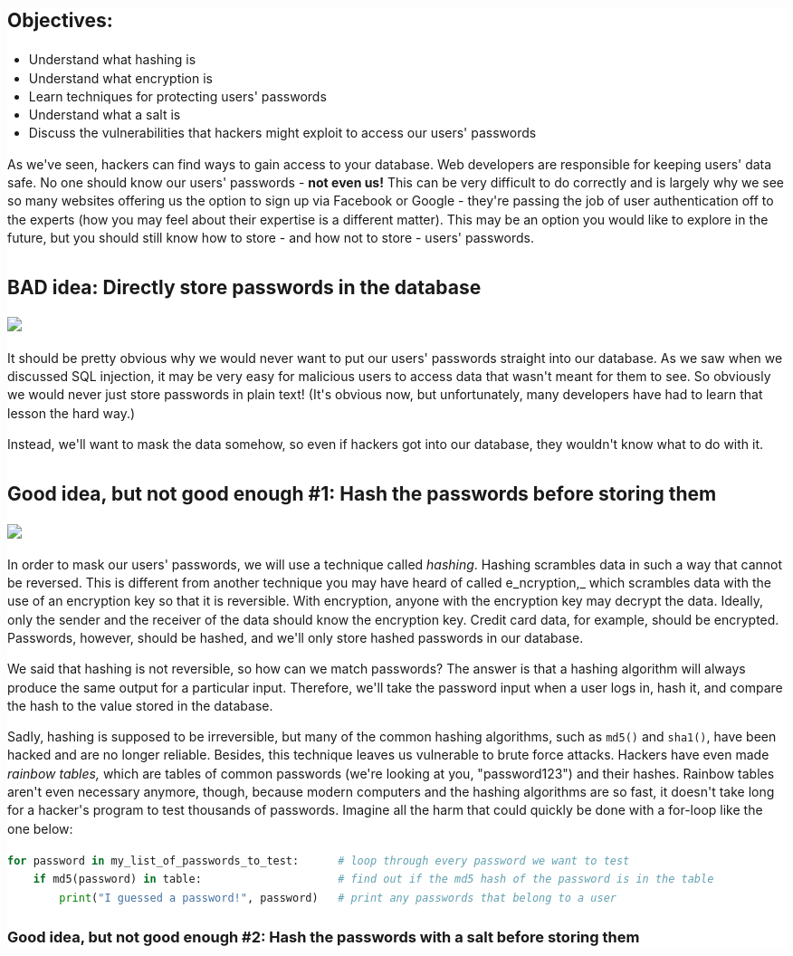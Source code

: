## Objectives:

-   Understand what hashing is
-   Understand what encryption is
-   Learn techniques for protecting users' passwords
-   Understand what a salt is
-   Discuss the vulnerabilities that hackers might exploit to access our users' passwords

As we've seen, hackers can find ways to gain access to your database. Web developers are responsible for keeping users' data safe. No one should know our users' passwords - **not even us!** This can be very difficult to do correctly and is largely why we see so many websites offering us the option to sign up via Facebook or Google - they're passing the job of user authentication off to the experts (how you may feel about their expertise is a different matter). This may be an option you would like to explore in the future, but you should still know how to store - and how not to store - users' passwords.

## BAD idea: Directly store passwords in the database

<img src="https://i.ibb.co/XFx7TYt/Screen-Shot-2018-03-19-at-4-24-11-PM.png" border="0">

It should be pretty obvious why we would never want to put our users' passwords straight into our database. As we saw when we discussed SQL injection, it may be very easy for malicious users to access data that wasn't meant for them to see. So obviously we would never just store passwords in plain text! (It's obvious now, but unfortunately, many developers have had to learn that lesson the hard way.)

Instead, we'll want to mask the data somehow, so even if hackers got into our database, they wouldn't know what to do with it.

## Good idea, but not good enough #1: Hash the passwords before storing them

<img src="https://i.ibb.co/JdbPS5k/Screen-Shot-2018-03-19-at-4-35-58-PM.png" border="0">

In order to mask our users' passwords, we will use a technique called _hashing_. Hashing scrambles data in such a way that cannot be reversed. This is different from another technique you may have heard of called e_ncryption,_ which scrambles data with the use of an encryption key so that it is reversible. With encryption, anyone with the encryption key may decrypt the data. Ideally, only the sender and the receiver of the data should know the encryption key. Credit card data, for example, should be encrypted. Passwords, however, should be hashed, and we'll only store hashed passwords in our database.

We said that hashing is not reversible, so how can we match passwords? The answer is that a hashing algorithm will always produce the same output for a particular input. Therefore, we'll take the password input when a user logs in, hash it, and compare the hash to the value stored in the database.

Sadly, hashing is supposed to be irreversible, but many of the common hashing algorithms, such as `md5()` and `sha1()`, have been hacked and are no longer reliable. Besides, this technique leaves us vulnerable to brute force attacks. Hackers have even made _rainbow tables,_ which are tables of common passwords (we're looking at you, "password123") and their hashes. Rainbow tables aren't even necessary anymore, though, because modern computers and the hashing algorithms are so fast, it doesn't take long for a hacker's program to test thousands of passwords. Imagine all the harm that could quickly be done with a for-loop like the one below:
```py
for password in my_list_of_passwords_to_test:      # loop through every password we want to test 
    if md5(password) in table:                     # find out if the md5 hash of the password is in the table 
        print("I guessed a password!", password)   # print any passwords that belong to a user 
```
### Good idea, but not good enough #2: Hash the passwords with a salt before storing them
